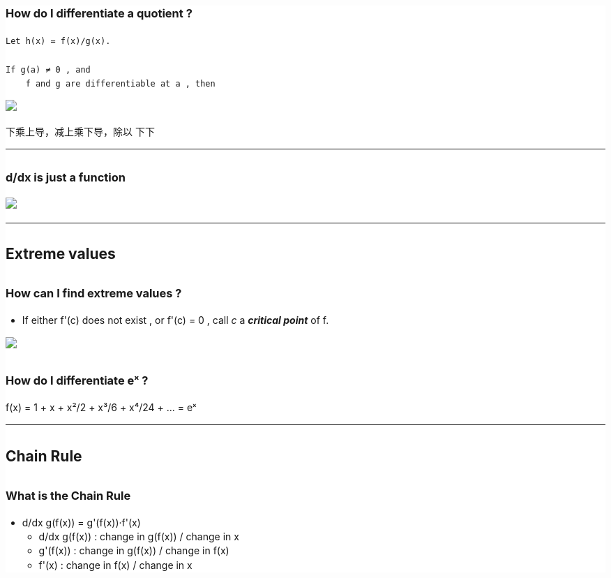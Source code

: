 ### How do I differentiate a quotient ?

```
Let h(x) = f(x)/g(x).

If g(a) ≠ 0 , and 
    f and g are differentiable at a , then
```

![](../imgs/calculusone_derivative_quotient_rule.png)


下乘上导，减上乘下导，除以 下下

--- 

<h2 id="1288f1095d59ece946013bc62c26a401"></h2>

### d/dx is just a function

![](../imgs/calculusOne_ddx_is_func.png)


---

<h2 id="93e451770dec5a687c7f5e9d86cfd9f5"></h2>

## Extreme values 

<h2 id="e6d5a5e9b5cdbf14227d36c1605a0ff2"></h2>

### How can I find extreme values ?

- If either f'(c) does not exist , or f'(c) = 0 , call *c* a ***critical point*** of f.
 
![](../imgs/calculusone_derivative_func_graph.png)


<h2 id="b2286c3f62faeddddcc3845afcb3deec"></h2>

### How do I differentiate eˣ ?

f(x) = 1 + x + x²/2 + x³/6 + x⁴/24 + ...  = eˣ

---

<h2 id="d5db07312793e93df00d060926688e40"></h2>

## Chain Rule

<h2 id="ac719cc56a1f9d666b2ce221292d434d"></h2>

### What is the Chain Rule

- d/dx g(f(x)) = g'(f(x))·f'(x)
    - d/dx g(f(x))  :  change in g(f(x)) / change in x
    - g'(f(x)) :   change in g(f(x)) / change in f(x)
    - f'(x)  :  change in f(x) / change in x
